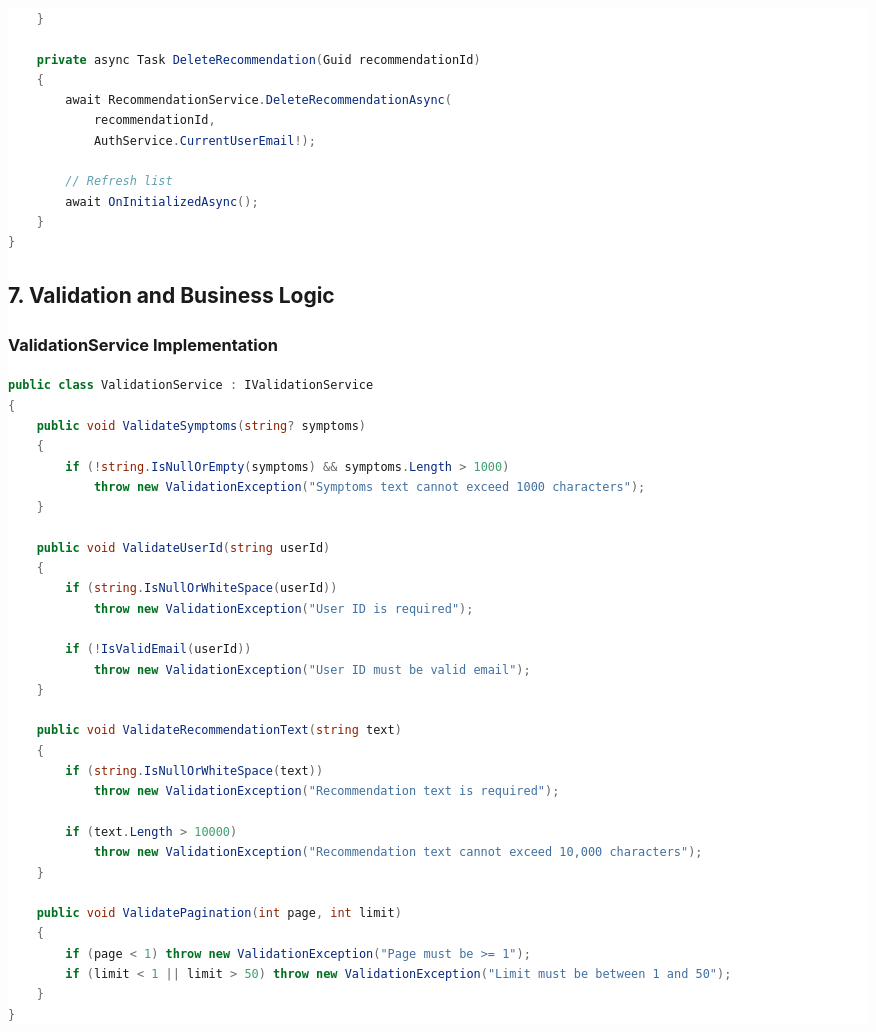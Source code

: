 ```csharp
    }
    
    private async Task DeleteRecommendation(Guid recommendationId)
    {
        await RecommendationService.DeleteRecommendationAsync(
            recommendationId, 
            AuthService.CurrentUserEmail!);
        
        // Refresh list
        await OnInitializedAsync();
    }
}
```

## 7. Validation and Business Logic

### ValidationService Implementation
```csharp
public class ValidationService : IValidationService
{
    public void ValidateSymptoms(string? symptoms)
    {
        if (!string.IsNullOrEmpty(symptoms) && symptoms.Length > 1000)
            throw new ValidationException("Symptoms text cannot exceed 1000 characters");
    }
    
    public void ValidateUserId(string userId)
    {
        if (string.IsNullOrWhiteSpace(userId))
            throw new ValidationException("User ID is required");
            
        if (!IsValidEmail(userId))
            throw new ValidationException("User ID must be valid email");
    }
    
    public void ValidateRecommendationText(string text)
    {
        if (string.IsNullOrWhiteSpace(text))
            throw new ValidationException("Recommendation text is required");
            
        if (text.Length > 10000)
            throw new ValidationException("Recommendation text cannot exceed 10,000 characters");
    }
    
    public void ValidatePagination(int page, int limit)
    {
        if (page < 1) throw new ValidationException("Page must be >= 1");
        if (limit < 1 || limit > 50) throw new ValidationException("Limit must be between 1 and 50");
    }
}
```
